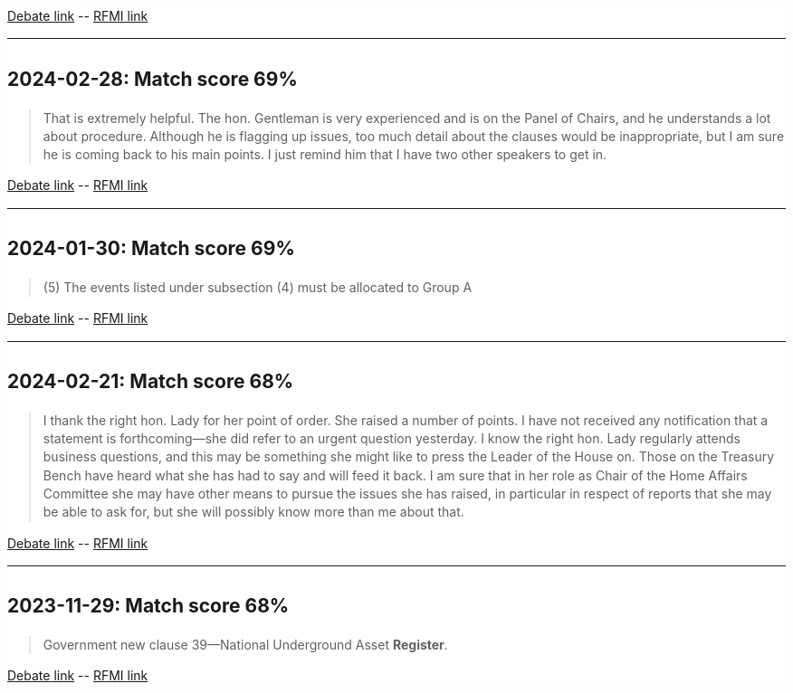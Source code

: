 [Debate link](https://www.theyworkforyou.com/debates/?id=2024-05-23c.1055.3)  --  [RFMI link](https://www.theyworkforyou.com/mp/10648/register)


---



## 2024-02-28: Match score 69%

>That is extremely helpful. The hon. Gentleman is very experienced and is on the Panel of Chairs, and he understands a lot about procedure. Although he is flagging up issues, too much detail about the clauses would be inappropriate, but I am sure he is coming back to his main points. I just remind him that I have two other speakers to get in.

[Debate link](https://www.theyworkforyou.com/debates/?id=2024-02-28a.391.1)  --  [RFMI link](https://www.theyworkforyou.com/mp/10648/register)


---



## 2024-01-30: Match score 69%

>(5) The events listed under subsection (4) must be allocated to Group A

[Debate link](https://www.theyworkforyou.com/debates/?id=2024-01-30c.735.6)  --  [RFMI link](https://www.theyworkforyou.com/mp/10648/register)


---



## 2024-02-21: Match score 68%

>I thank the right hon. Lady for her point of order. She raised a number of points. I have not received any notification that a statement is forthcoming—she did refer to an urgent question yesterday. I know the right hon. Lady regularly attends business questions, and this may be something she might like to press the Leader of the House on. Those on the Treasury Bench have heard what she has had to say and will feed it back. I am sure that in her role as Chair of the Home Affairs Committee she may have other means to pursue the issues she has raised, in particular in respect of reports that she may be able to ask for, but she will possibly know more than me about that.

[Debate link](https://www.theyworkforyou.com/debates/?id=2024-02-21c.715.0)  --  [RFMI link](https://www.theyworkforyou.com/mp/10648/register)


---



## 2023-11-29: Match score 68%

>Government new clause 39—National Underground Asset **Register**.

[Debate link](https://www.theyworkforyou.com/debates/?id=2023-11-29b.855.3)  --  [RFMI link](https://www.theyworkforyou.com/mp/10648/register)
